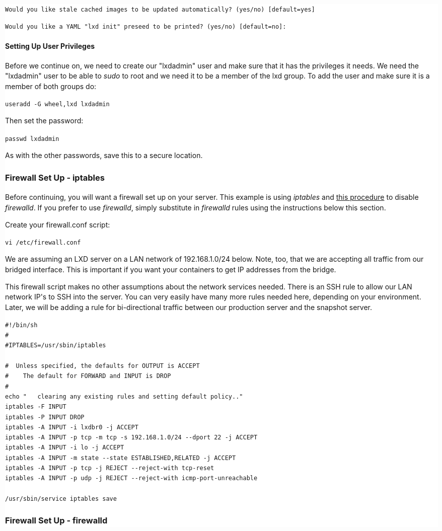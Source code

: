 `Would you like stale cached images to be updated automatically? (yes/no) [default=yes]`

`Would you like a YAML "lxd init" preseed to be printed? (yes/no) [default=no]:`

#### Setting Up User Privileges

Before we continue on, we need to create our "lxdadmin" user and make sure that it has the privileges it needs. We need the "lxdadmin" user to be able to _sudo_ to root and we need it to be a member of the lxd group. To add the user and make sure it is a member of both groups do:

`useradd -G wheel,lxd lxdadmin`

Then set the password:

`passwd lxdadmin`

As with the other passwords, save this to a secure location.

### <a name="firewallsetup"></a>Firewall Set Up - iptables

Before continuing, you will want a firewall set up on your server. This example is using _iptables_ and [this procedure](../security/enabling_iptables_firewall.md) to disable _firewalld_. If you prefer to use _firewalld_, simply substitute in _firewalld_ rules using the instructions below this section.

Create your firewall.conf script:

`vi /etc/firewall.conf`

We are assuming an LXD server on a LAN network of 192.168.1.0/24 below. Note, too, that we are accepting all traffic from our bridged interface. This is important if you want your containers to get IP addresses from the bridge.

This firewall script makes no other assumptions about the network services needed. There is an SSH rule to allow our LAN network IP's to SSH into the server. You can very easily have many more rules needed here, depending on your environment. Later, we will be adding a rule for bi-directional traffic between our production server and the snapshot server.

```
#!/bin/sh
#
#IPTABLES=/usr/sbin/iptables

#  Unless specified, the defaults for OUTPUT is ACCEPT
#    The default for FORWARD and INPUT is DROP
#
echo "   clearing any existing rules and setting default policy.."
iptables -F INPUT
iptables -P INPUT DROP
iptables -A INPUT -i lxdbr0 -j ACCEPT
iptables -A INPUT -p tcp -m tcp -s 192.168.1.0/24 --dport 22 -j ACCEPT
iptables -A INPUT -i lo -j ACCEPT
iptables -A INPUT -m state --state ESTABLISHED,RELATED -j ACCEPT
iptables -A INPUT -p tcp -j REJECT --reject-with tcp-reset
iptables -A INPUT -p udp -j REJECT --reject-with icmp-port-unreachable

/usr/sbin/service iptables save
```
### Firewall Set Up - firewalld
